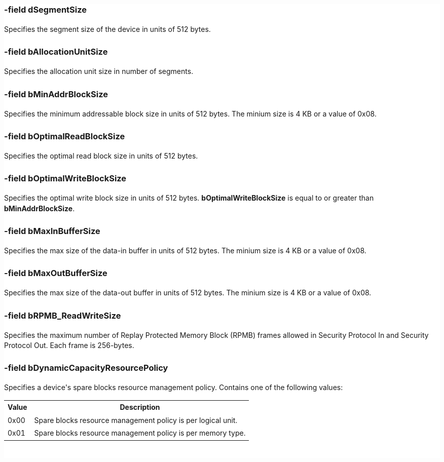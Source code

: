 

### -field dSegmentSize

Specifies the segment size of the device in units of 512 bytes.


### -field bAllocationUnitSize

Specifies the allocation unit size in number of segments.


### -field bMinAddrBlockSize

Specifies the minimum addressable block size in units of 512 bytes. The minium size is 4 KB or a value of 0x08.


### -field bOptimalReadBlockSize

Specifies the optimal read block size in units of 512 bytes.


### -field bOptimalWriteBlockSize

Specifies the optimal write block size in units of 512 bytes. <b>bOptimalWriteBlockSize</b> is equal to or greater than <b>bMinAddrBlockSize</b>.


### -field bMaxInBufferSize

Specifies the max size of the data-in buffer in units of 512 bytes. The minium size is 4 KB or a value of 0x08.


### -field bMaxOutBufferSize

Specifies the max size of the data-out buffer in units of 512 bytes. The minium size is 4 KB or a value of 0x08.


### -field bRPMB_ReadWriteSize

Specifies the maximum number of Replay Protected Memory Block (RPMB) frames allowed in Security Protocol In and Security
Protocol Out. Each frame is 256-bytes. 


### -field bDynamicCapacityResourcePolicy

Specifies a device's spare blocks
resource management policy. Contains one of the following values:

<table>
<tr>
<th>Value</th>
<th>Description</th>
</tr>
<tr>
<td>0x00</td>
<td>Spare blocks resource management policy is
per logical unit.</td>
</tr>
<tr>
<td>0x01</td>
<td>Spare blocks resource management policy is
per memory type.</td>
</tr>
</table>
 